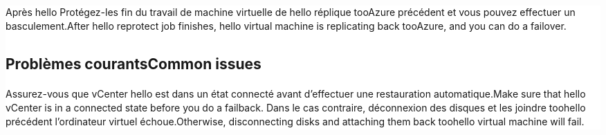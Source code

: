 <span data-ttu-id="21fef-203">Après hello Protégez-les fin du travail de machine virtuelle de hello réplique tooAzure précédent et vous pouvez effectuer un basculement.</span><span class="sxs-lookup"><span data-stu-id="21fef-203">After hello reprotect job finishes, hello virtual machine is replicating back tooAzure, and you can do a failover.</span></span>

## <a name="common-issues"></a><span data-ttu-id="21fef-204">Problèmes courants</span><span class="sxs-lookup"><span data-stu-id="21fef-204">Common issues</span></span>
<span data-ttu-id="21fef-205">Assurez-vous que vCenter hello est dans un état connecté avant d’effectuer une restauration automatique.</span><span class="sxs-lookup"><span data-stu-id="21fef-205">Make sure that hello vCenter is in a connected state before you do a failback.</span></span> <span data-ttu-id="21fef-206">Dans le cas contraire, déconnexion des disques et les joindre toohello précédent l’ordinateur virtuel échoue.</span><span class="sxs-lookup"><span data-stu-id="21fef-206">Otherwise, disconnecting disks and attaching them back toohello virtual machine will fail.</span></span>
